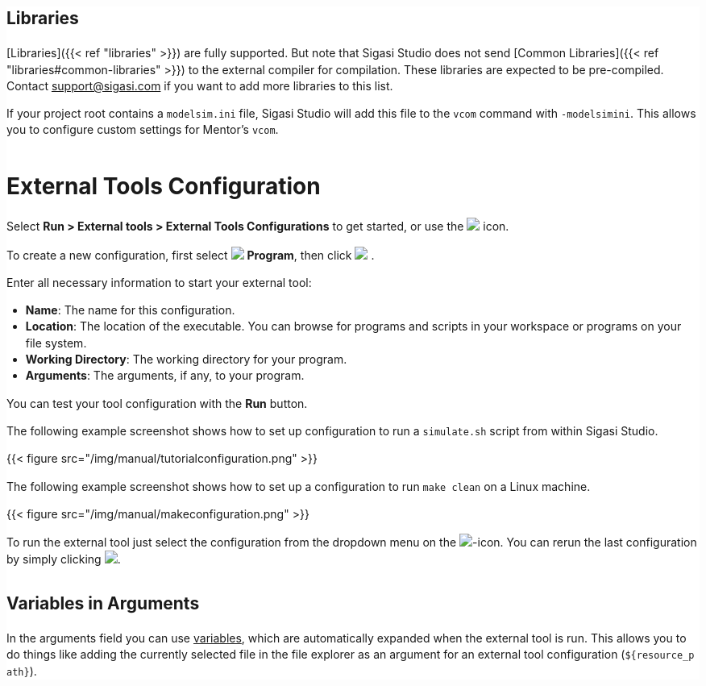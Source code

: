 ## Libraries

[Libraries]({{< ref "libraries" >}}) are fully supported. But note that Sigasi Studio does not send [Common
Libraries]({{< ref "libraries#common-libraries" >}}) to the external compiler for compilation. These libraries are
expected to be pre-compiled. Contact [support@sigasi.com](mailto:support@sigasi.com) if you want to
add more libraries to this list.

If your project root contains a `modelsim.ini` file, Sigasi Studio will add this
file to the `vcom` command with `-modelsimini`. This allows you to
configure custom settings for Mentor’s `vcom`.

# External Tools Configuration

Select **Run \> External tools \> External Tools Configurations** to get
started, or use the ![](/img/icons/externaltool.png) icon.

To create a new configuration, first select
![](/img/icons/externaltool.png) **Program**, then click
![](/img/icons/newconfiguration.png) .

Enter all necessary information to start your external tool:

* **Name**: The name for this configuration.
* **Location**: The location of the executable. You can browse for programs and scripts in your workspace or programs on your file system.
* **Working Directory**: The working directory for your program.
* **Arguments**: The arguments, if any, to your program.

You can test your tool configuration with the **Run** button.

The following example screenshot shows how to set up configuration to
run a `simulate.sh` script from within Sigasi Studio.

{{< figure src="/img/manual/tutorialconfiguration.png" >}}

The following example screenshot shows how to set up a configuration to
run `make clean` on a Linux machine.

{{< figure src="/img/manual/makeconfiguration.png" >}}

To run the external tool just select the configuration from the dropdown
menu on the ![](/img/icons/externaltool.png)-icon. You can rerun the
last configuration by simply clicking
![](/img/icons/externaltool.png).

## Variables in Arguments

In the arguments field you can use [variables](https://help.eclipse.org/photon/topic/org.eclipse.platform.doc.user/concepts/concepts-exttools.htm), which are automatically expanded when the external tool is run.
This allows you to do things like adding the currently selected file in the file explorer as an argument for an external tool configuration (`${resource_path}`).
